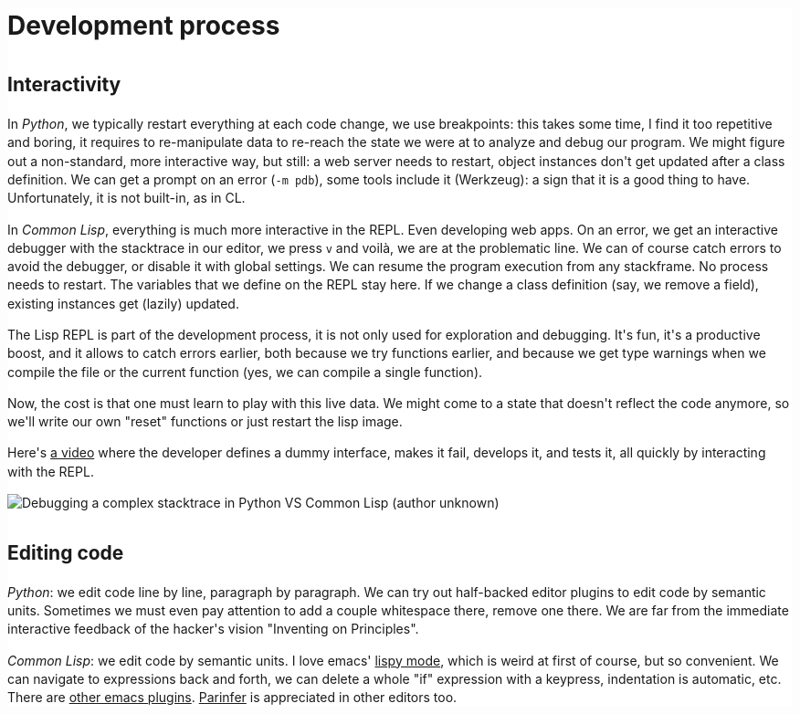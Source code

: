 
# Development process

## Interactivity

In *Python*, we typically restart everything at each code change, we use
 breakpoints: this takes some time, I find it too repetitive and boring, it requires to
 re-manipulate data to re-reach the state we were at to analyze and
 debug our program. We might figure out a non-standard,
 more interactive way, but still: a web server needs to restart,
 object instances don't get updated after a class definition. We can get a prompt on an error (`-m pdb`), some tools include it (Werkzeug): a sign that it is a good thing to have. Unfortunately, it is not built-in, as in CL.

In *Common Lisp*, everything is much more interactive in the REPL. Even
developing web apps. On an error, we get an interactive debugger with
the stacktrace in our editor, we press `v` and voilà, we are at the
problematic line. We can of course catch errors to avoid the debugger, or disable it with global settings. We can resume the program execution from any stackframe. No process needs to restart. The variables
that we define on the REPL stay here. If we change a class definition
(say, we remove a field), existing instances get (lazily) updated.

The Lisp REPL is part of the development process, it is not only used
for exploration and debugging. It's fun, it's a productive boost, and
it allows to catch errors earlier, both because we try functions
earlier, and because we get type warnings when we compile the file or
the current function (yes, we can compile a single function).

Now, the cost is that one must learn to play with this live data. We
might come to a state that doesn't reflect the code anymore, so we'll
write our own "reset" functions or just restart the lisp image.

Here's [a video](https://www.youtube.com/embed/CNFr7zIfyeM) where the developer defines a dummy interface, makes it
fail, develops it, and tests it, all quickly by interacting with the REPL.

<iframe width="560" height="315" src="https://www.youtube.com/embed/CNFr7zIfyeM" frameborder="0" allow="accelerometer; autoplay; encrypted-media; gyroscope; picture-in-picture" allowfullscreen></iframe>


![Debugging a complex stacktrace in Python VS Common Lisp (author unknown)](/images/debugging-python-VS-lisp.png)

## Editing code

*Python*: we edit code line by line, paragraph by paragraph. We can
try out half-backed editor plugins to edit code by semantic units. Sometimes we
must even pay attention to add a couple whitespace there, remove one
there. We are far from the immediate interactive feedback of the hacker's
vision "Inventing on Principles".

*Common Lisp*: we edit code by semantic units. I love emacs' [lispy
mode](http://oremacs.com/lispy/), which is weird at first of course,
but so convenient. We can navigate to expressions back and forth, we
can delete a whole "if" expression with a keypress, indentation is
automatic, etc. There are [other emacs plugins](http://wikemacs.org/wiki/Lisp_editing). [Parinfer](https://shaunlebron.github.io/parinfer/) is appreciated in other editors too.
